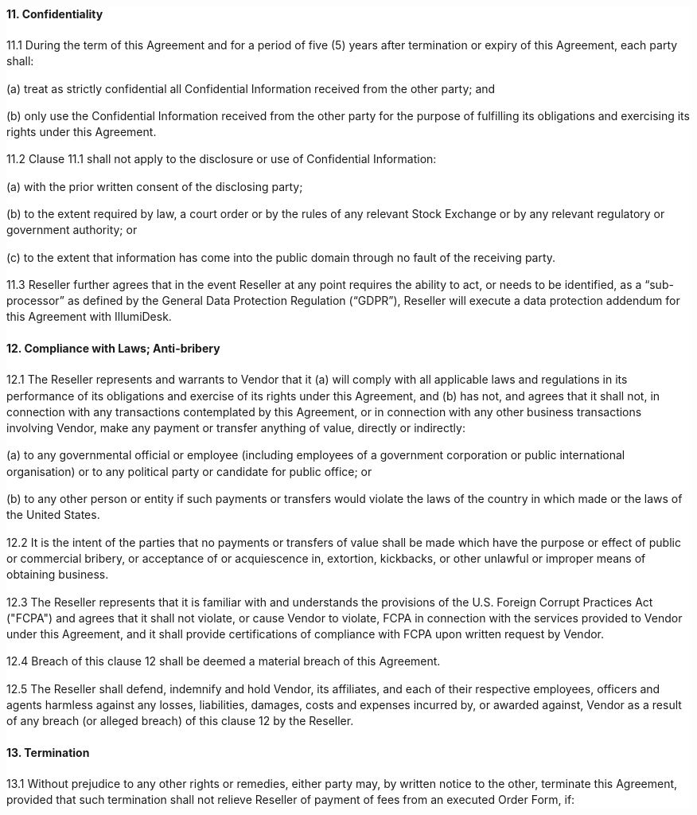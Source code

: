 #### 11. Confidentiality

11.1 During the term of this Agreement and for a period of five \(5\) years after termination or expiry of this Agreement, each party shall:

\(a\) treat as strictly confidential all Confidential Information received from the other party; and

\(b\) only use the Confidential Information received from the other party for the purpose of fulfilling its obligations and exercising its rights under this Agreement.

11.2 Clause 11.1 shall not apply to the disclosure or use of Confidential Information:

\(a\) with the prior written consent of the disclosing party;

\(b\) to the extent required by law, a court order or by the rules of any relevant Stock Exchange or by any relevant regulatory or government authority; or

\(c\) to the extent that information has come into the public domain through no fault of the receiving party.

11.3 Reseller further agrees that in the event Reseller at any point requires the ability to act, or needs to be identified, as a “sub-processor” as defined by the General Data Protection Regulation \(“GDPR”\), Reseller will execute a data protection addendum for this Agreement with IllumiDesk.

#### 12. Compliance with Laws; Anti-bribery

12.1 The Reseller represents and warrants to Vendor that it \(a\) will comply with all applicable laws and regulations in its performance of its obligations and exercise of its rights under this Agreement, and \(b\) has not, and agrees that it shall not, in connection with any transactions contemplated by this Agreement, or in connection with any other business transactions involving Vendor, make any payment or transfer anything of value, directly or indirectly:

\(a\) to any governmental official or employee \(including employees of a government corporation or public international organisation\) or to any political party or candidate for public office; or

\(b\) to any other person or entity if such payments or transfers would violate the laws of the country in which made or the laws of the United States.

12.2 It is the intent of the parties that no payments or transfers of value shall be made which have the purpose or effect of public or commercial bribery, or acceptance of or acquiescence in, extortion, kickbacks, or other unlawful or improper means of obtaining business.

12.3 The Reseller represents that it is familiar with and understands the provisions of the U.S. Foreign Corrupt Practices Act \("FCPA"\) and agrees that it shall not violate, or cause Vendor to violate, FCPA in connection with the services provided to Vendor under this Agreement, and it shall provide certifications of compliance with FCPA upon written request by Vendor.

12.4 Breach of this clause 12 shall be deemed a material breach of this Agreement.

12.5 The Reseller shall defend, indemnify and hold Vendor, its affiliates, and each of their respective employees, officers and agents harmless against any losses, liabilities, damages, costs and expenses incurred by, or awarded against, Vendor as a result of any breach \(or alleged breach\) of this clause 12 by the Reseller.

#### 13. Termination

13.1 Without prejudice to any other rights or remedies, either party may, by written notice to the other, terminate this Agreement, provided that such termination shall not relieve Reseller of payment of fees from an executed Order Form, if:
